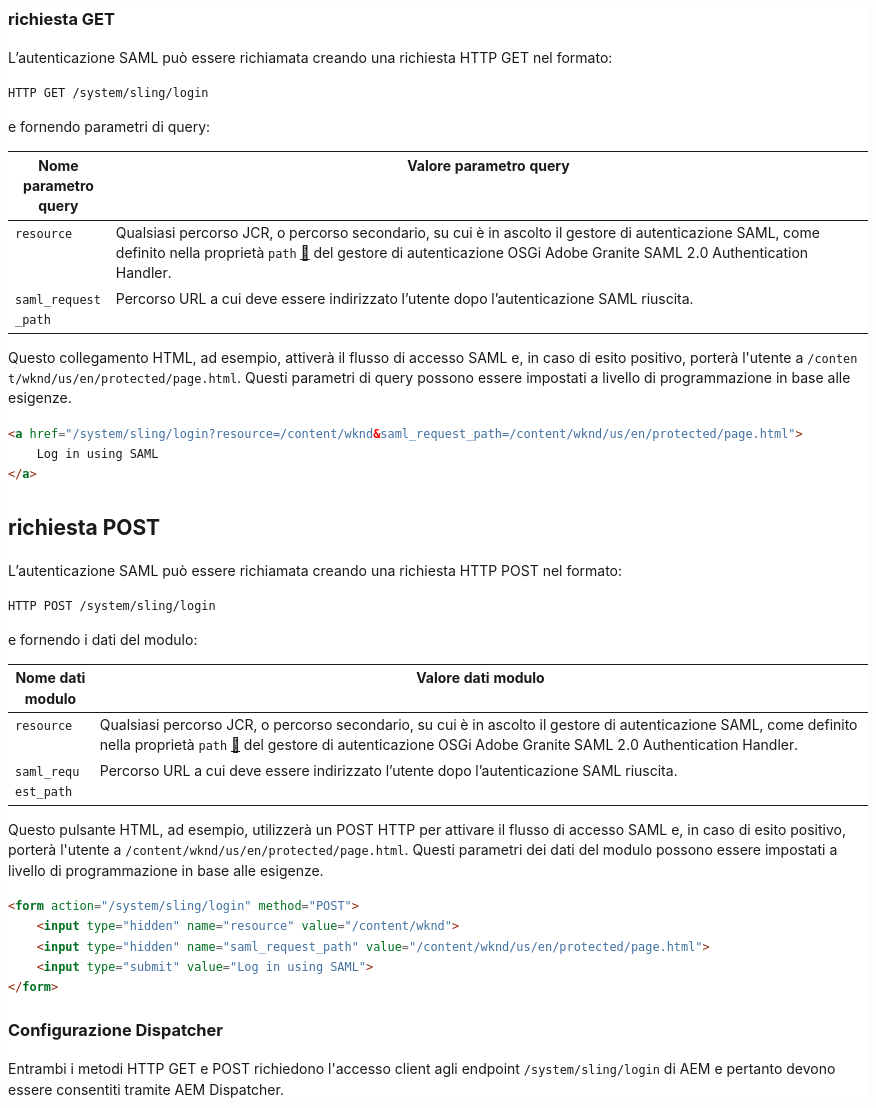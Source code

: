 ### richiesta GET

L’autenticazione SAML può essere richiamata creando una richiesta HTTP GET nel formato:

`HTTP GET /system/sling/login`

e fornendo parametri di query:

| Nome parametro query | Valore parametro query |
|----------------------|-----------------------|
| `resource` | Qualsiasi percorso JCR, o percorso secondario, su cui è in ascolto il gestore di autenticazione SAML, come definito nella proprietà `path` [&#128279;](#configure-saml-2-0-authentication-handler) del gestore di autenticazione OSGi Adobe Granite SAML 2.0 Authentication Handler. |
| `saml_request_path` | Percorso URL a cui deve essere indirizzato l’utente dopo l’autenticazione SAML riuscita. |

Questo collegamento HTML, ad esempio, attiverà il flusso di accesso SAML e, in caso di esito positivo, porterà l&#39;utente a `/content/wknd/us/en/protected/page.html`. Questi parametri di query possono essere impostati a livello di programmazione in base alle esigenze.

```html
<a href="/system/sling/login?resource=/content/wknd&saml_request_path=/content/wknd/us/en/protected/page.html">
    Log in using SAML
</a>
```

## richiesta POST

L’autenticazione SAML può essere richiamata creando una richiesta HTTP POST nel formato:

`HTTP POST /system/sling/login`

e fornendo i dati del modulo:

| Nome dati modulo | Valore dati modulo |
|----------------------|-----------------------|
| `resource` | Qualsiasi percorso JCR, o percorso secondario, su cui è in ascolto il gestore di autenticazione SAML, come definito nella proprietà `path` [&#128279;](#configure-saml-2-0-authentication-handler) del gestore di autenticazione OSGi Adobe Granite SAML 2.0 Authentication Handler. |
| `saml_request_path` | Percorso URL a cui deve essere indirizzato l’utente dopo l’autenticazione SAML riuscita. |


Questo pulsante HTML, ad esempio, utilizzerà un POST HTTP per attivare il flusso di accesso SAML e, in caso di esito positivo, porterà l&#39;utente a `/content/wknd/us/en/protected/page.html`. Questi parametri dei dati del modulo possono essere impostati a livello di programmazione in base alle esigenze.

```html
<form action="/system/sling/login" method="POST">
    <input type="hidden" name="resource" value="/content/wknd">
    <input type="hidden" name="saml_request_path" value="/content/wknd/us/en/protected/page.html">
    <input type="submit" value="Log in using SAML">
</form>
```

### Configurazione Dispatcher

Entrambi i metodi HTTP GET e POST richiedono l&#39;accesso client agli endpoint `/system/sling/login` di AEM e pertanto devono essere consentiti tramite AEM Dispatcher.
